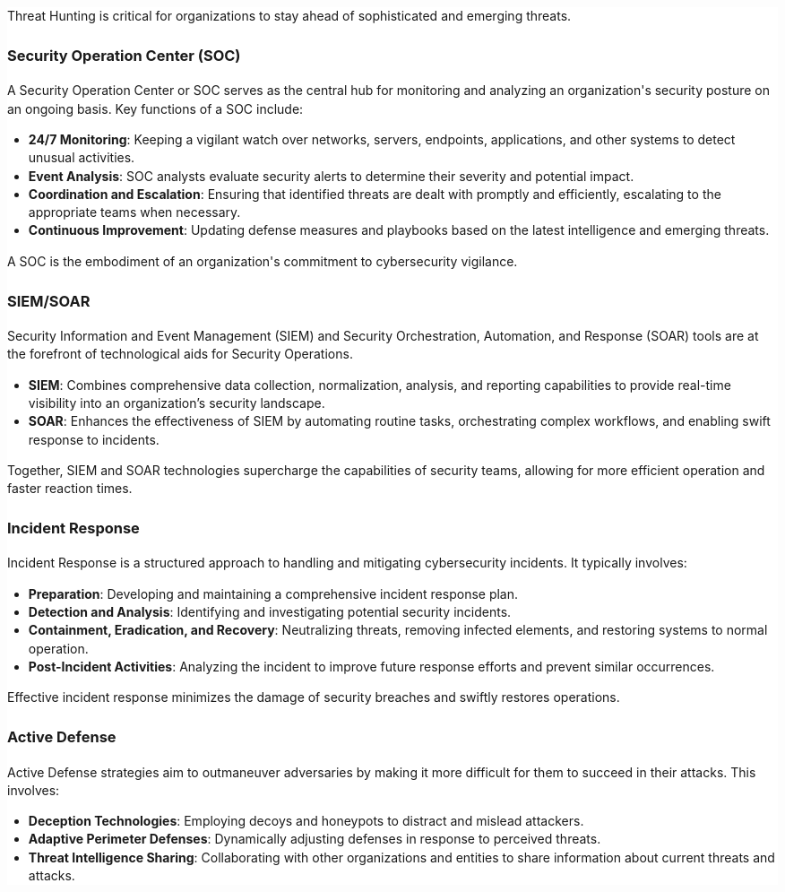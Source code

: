 Threat Hunting is critical for organizations to stay ahead of sophisticated and emerging threats.

### Security Operation Center (SOC)

A Security Operation Center or SOC serves as the central hub for monitoring and analyzing an organization's security posture on an ongoing basis. Key functions of a SOC include:

- **24/7 Monitoring**: Keeping a vigilant watch over networks, servers, endpoints, applications, and other systems to detect unusual activities.
- **Event Analysis**: SOC analysts evaluate security alerts to determine their severity and potential impact.
- **Coordination and Escalation**: Ensuring that identified threats are dealt with promptly and efficiently, escalating to the appropriate teams when necessary.
- **Continuous Improvement**: Updating defense measures and playbooks based on the latest intelligence and emerging threats.

A SOC is the embodiment of an organization's commitment to cybersecurity vigilance.

### SIEM/SOAR

Security Information and Event Management (SIEM) and Security Orchestration, Automation, and Response (SOAR) tools are at the forefront of technological aids for Security Operations.

- **SIEM**: Combines comprehensive data collection, normalization, analysis, and reporting capabilities to provide real-time visibility into an organization’s security landscape.
- **SOAR**: Enhances the effectiveness of SIEM by automating routine tasks, orchestrating complex workflows, and enabling swift response to incidents.

Together, SIEM and SOAR technologies supercharge the capabilities of security teams, allowing for more efficient operation and faster reaction times.

### Incident Response

Incident Response is a structured approach to handling and mitigating cybersecurity incidents. It typically involves:

- **Preparation**: Developing and maintaining a comprehensive incident response plan.
- **Detection and Analysis**: Identifying and investigating potential security incidents.
- **Containment, Eradication, and Recovery**: Neutralizing threats, removing infected elements, and restoring systems to normal operation.
- **Post-Incident Activities**: Analyzing the incident to improve future response efforts and prevent similar occurrences.

Effective incident response minimizes the damage of security breaches and swiftly restores operations.

### Active Defense

Active Defense strategies aim to outmaneuver adversaries by making it more difficult for them to succeed in their attacks. This involves:

- **Deception Technologies**: Employing decoys and honeypots to distract and mislead attackers.
- **Adaptive Perimeter Defenses**: Dynamically adjusting defenses in response to perceived threats.
- **Threat Intelligence Sharing**: Collaborating with other organizations and entities to share information about current threats and attacks.
